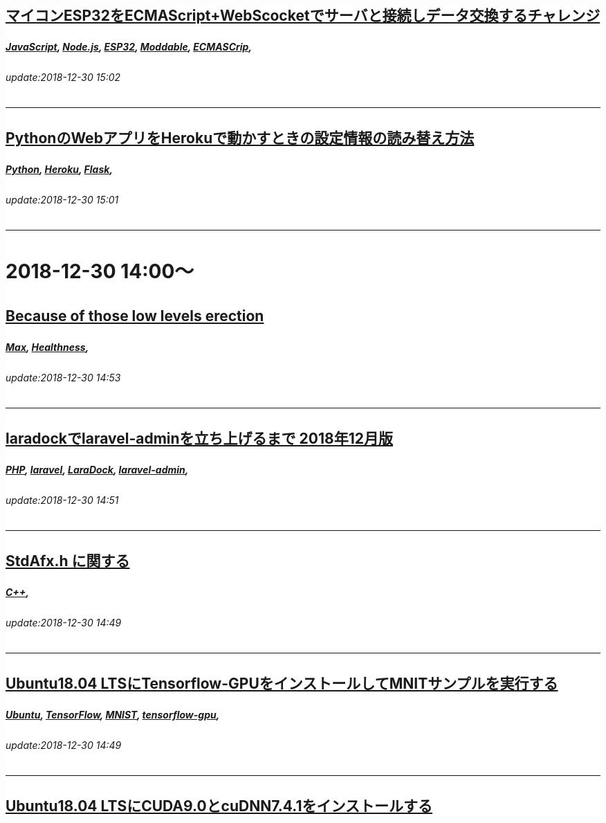 ## [マイコンESP32をECMAScript+WebScocketでサーバと接続しデータ交換するチャレンジ](https://qiita.com/kimio_kosaka/items/3102911f4d09b16583b3)
##### [JavaScript](https://qiita.com/tags/JavaScript), [Node.js](https://qiita.com/tags/Node.js), [ESP32](https://qiita.com/tags/ESP32), [Moddable](https://qiita.com/tags/Moddable), [ECMASCrip](https://qiita.com/tags/ECMASCrip), 
###### update:2018-12-30 15:02
---
## [PythonのWebアプリをHerokuで動かすときの設定情報の読み替え方法](https://qiita.com/shiba8/items/7d85cf5ac2138e7f36d8)
##### [Python](https://qiita.com/tags/Python), [Heroku](https://qiita.com/tags/Heroku), [Flask](https://qiita.com/tags/Flask), 
###### update:2018-12-30 15:01
---




# 2018-12-30 14:00～
## [Because of those low levels erection](https://qiita.com/noordiya388/items/5ab0f99b31307fb39b94)
##### [Max](https://qiita.com/tags/Max), [Healthness](https://qiita.com/tags/Healthness), 
###### update:2018-12-30 14:53
---
## [laradockでlaravel-adminを立ち上げるまで 2018年12月版](https://qiita.com/bathtimefish/items/009393c21a9899f9c725)
##### [PHP](https://qiita.com/tags/PHP), [laravel](https://qiita.com/tags/laravel), [LaraDock](https://qiita.com/tags/LaraDock), [laravel-admin](https://qiita.com/tags/laravel-admin), 
###### update:2018-12-30 14:51
---
## [StdAfx.h に関する](https://qiita.com/shinkou/items/1d903f9e6150977569eb)
##### [C++](https://qiita.com/tags/C++), 
###### update:2018-12-30 14:49
---
## [Ubuntu18.04 LTSにTensorflow-GPUをインストールしてMNITサンプルを実行する](https://qiita.com/riv/items/a278ce1afeb384eaa518)
##### [Ubuntu](https://qiita.com/tags/Ubuntu), [TensorFlow](https://qiita.com/tags/TensorFlow), [MNIST](https://qiita.com/tags/MNIST), [tensorflow-gpu](https://qiita.com/tags/tensorflow-gpu), 
###### update:2018-12-30 14:49
---
## [Ubuntu18.04 LTSにCUDA9.0とcuDNN7.4.1をインストールする](https://qiita.com/riv/items/3aad5be4e255d27de151)